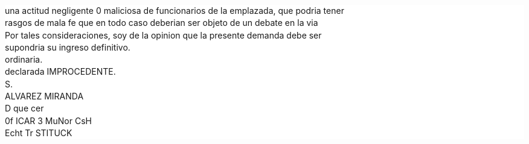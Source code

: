 una actitud negligente 0 maliciosa de funcionarios de la emplazada, que podria tener  
rasgos de mala fe que en todo caso deberian ser objeto de un debate en la via  
Por tales consideraciones, soy de la opinion que la presente demanda debe ser  
supondria su ingreso definitivo.  
ordinaria.  
declarada IMPROCEDENTE.  
S.  
ALVAREZ MIRANDA  
D que cer  
0f ICAR 3 MuNor CsH  
Echt Tr STITUCK